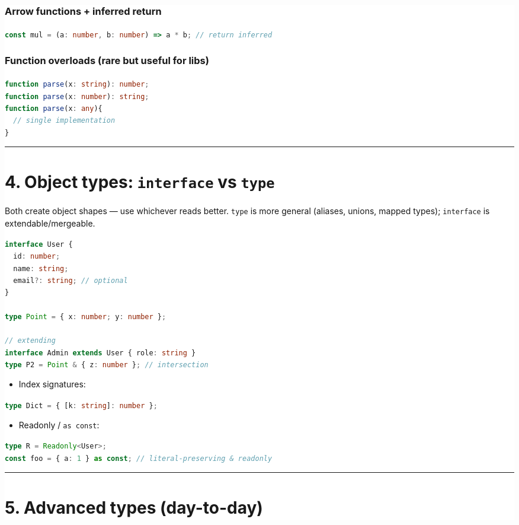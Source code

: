 ### Arrow functions + inferred return

```ts
const mul = (a: number, b: number) => a * b; // return inferred
```

### Function overloads (rare but useful for libs)

```ts
function parse(x: string): number;
function parse(x: number): string;
function parse(x: any){
  // single implementation
}
```

---

# 4. Object types: `interface` vs `type`

Both create object shapes — use whichever reads better. `type` is more general (aliases, unions, mapped types); `interface` is extendable/mergeable.

```ts
interface User {
  id: number;
  name: string;
  email?: string; // optional
}

type Point = { x: number; y: number };

// extending
interface Admin extends User { role: string }
type P2 = Point & { z: number }; // intersection
```

- Index signatures:
    

```ts
type Dict = { [k: string]: number };
```

- Readonly / `as const`:
    

```ts
type R = Readonly<User>;
const foo = { a: 1 } as const; // literal-preserving & readonly
```

---

# 5. Advanced types (day-to-day)

